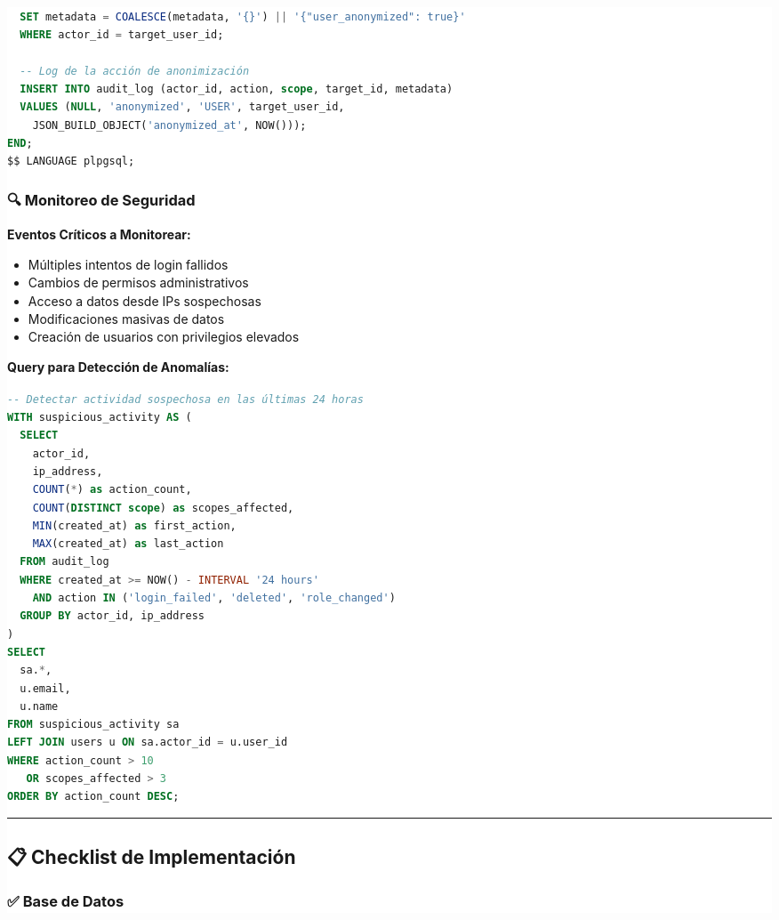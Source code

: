 ```sql
  SET metadata = COALESCE(metadata, '{}') || '{"user_anonymized": true}'
  WHERE actor_id = target_user_id;
  
  -- Log de la acción de anonimización
  INSERT INTO audit_log (actor_id, action, scope, target_id, metadata)
  VALUES (NULL, 'anonymized', 'USER', target_user_id, 
    JSON_BUILD_OBJECT('anonymized_at', NOW()));
END;
$$ LANGUAGE plpgsql;
```

### 🔍 Monitoreo de Seguridad

**Eventos Críticos a Monitorear:**
- Múltiples intentos de login fallidos
- Cambios de permisos administrativos  
- Acceso a datos desde IPs sospechosas
- Modificaciones masivas de datos
- Creación de usuarios con privilegios elevados

**Query para Detección de Anomalías:**
```sql
-- Detectar actividad sospechosa en las últimas 24 horas
WITH suspicious_activity AS (
  SELECT 
    actor_id,
    ip_address,
    COUNT(*) as action_count,
    COUNT(DISTINCT scope) as scopes_affected,
    MIN(created_at) as first_action,
    MAX(created_at) as last_action
  FROM audit_log 
  WHERE created_at >= NOW() - INTERVAL '24 hours'
    AND action IN ('login_failed', 'deleted', 'role_changed')
  GROUP BY actor_id, ip_address
)
SELECT 
  sa.*,
  u.email,
  u.name
FROM suspicious_activity sa
LEFT JOIN users u ON sa.actor_id = u.user_id
WHERE action_count > 10 
   OR scopes_affected > 3
ORDER BY action_count DESC;
```

---

## 📋 Checklist de Implementación

### ✅ Base de Datos
